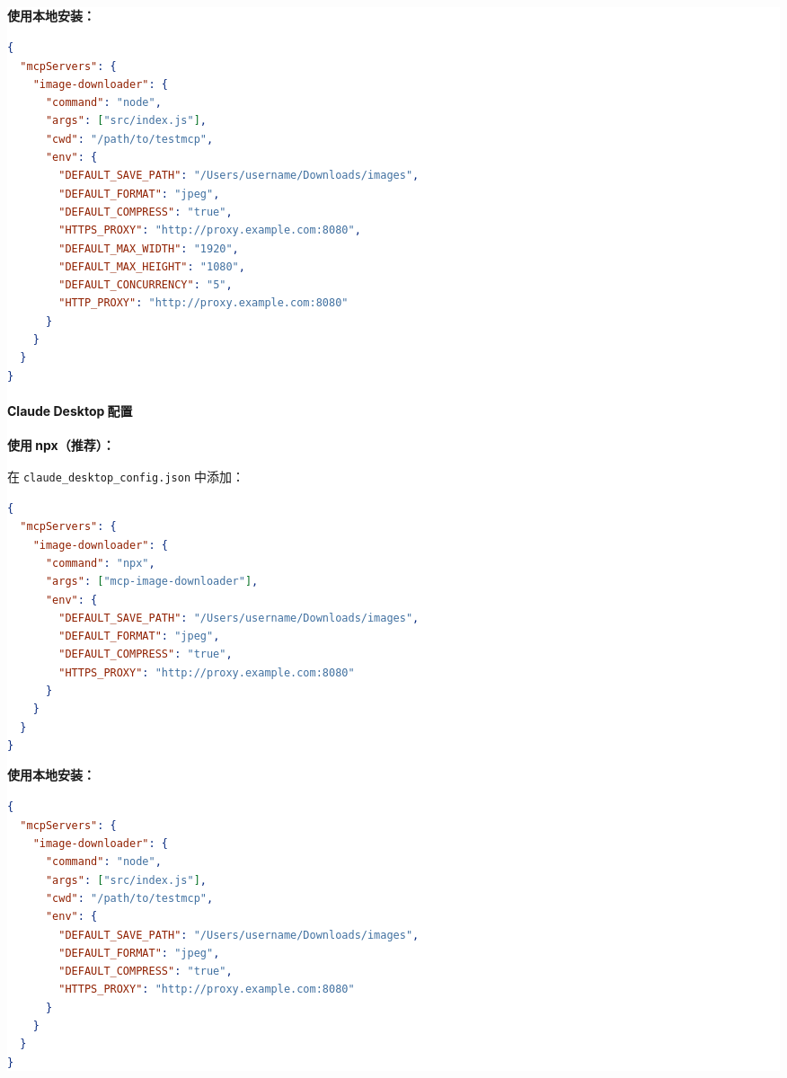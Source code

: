 **使用本地安装：**

```json
{
  "mcpServers": {
    "image-downloader": {
      "command": "node",
      "args": ["src/index.js"],
      "cwd": "/path/to/testmcp",
      "env": {
        "DEFAULT_SAVE_PATH": "/Users/username/Downloads/images",
        "DEFAULT_FORMAT": "jpeg",
        "DEFAULT_COMPRESS": "true",
        "HTTPS_PROXY": "http://proxy.example.com:8080",
        "DEFAULT_MAX_WIDTH": "1920",
        "DEFAULT_MAX_HEIGHT": "1080",
        "DEFAULT_CONCURRENCY": "5",
        "HTTP_PROXY": "http://proxy.example.com:8080"
      }
    }
  }
}
```

#### Claude Desktop 配置

**使用 npx（推荐）：**

在 `claude_desktop_config.json` 中添加：

```json
{
  "mcpServers": {
    "image-downloader": {
      "command": "npx",
      "args": ["mcp-image-downloader"],
      "env": {
        "DEFAULT_SAVE_PATH": "/Users/username/Downloads/images",
        "DEFAULT_FORMAT": "jpeg",
        "DEFAULT_COMPRESS": "true",
        "HTTPS_PROXY": "http://proxy.example.com:8080"
      }
    }
  }
}
```

**使用本地安装：**

```json
{
  "mcpServers": {
    "image-downloader": {
      "command": "node",
      "args": ["src/index.js"],
      "cwd": "/path/to/testmcp",
      "env": {
        "DEFAULT_SAVE_PATH": "/Users/username/Downloads/images",
        "DEFAULT_FORMAT": "jpeg",
        "DEFAULT_COMPRESS": "true",
        "HTTPS_PROXY": "http://proxy.example.com:8080"
      }
    }
  }
}
```
